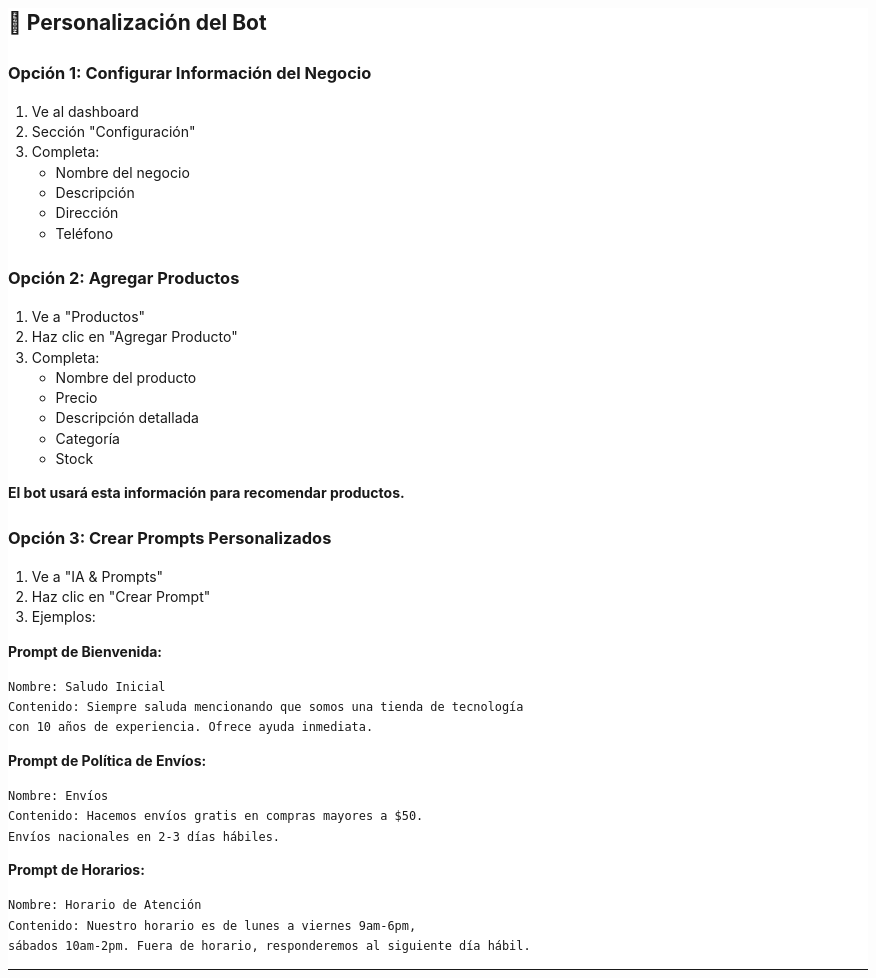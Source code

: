 
## 🎨 Personalización del Bot

### Opción 1: Configurar Información del Negocio

1. Ve al dashboard
2. Sección "Configuración"
3. Completa:
   - Nombre del negocio
   - Descripción
   - Dirección
   - Teléfono

### Opción 2: Agregar Productos

1. Ve a "Productos"
2. Haz clic en "Agregar Producto"
3. Completa:
   - Nombre del producto
   - Precio
   - Descripción detallada
   - Categoría
   - Stock

**El bot usará esta información para recomendar productos.**

### Opción 3: Crear Prompts Personalizados

1. Ve a "IA & Prompts"
2. Haz clic en "Crear Prompt"
3. Ejemplos:

**Prompt de Bienvenida:**
```
Nombre: Saludo Inicial
Contenido: Siempre saluda mencionando que somos una tienda de tecnología 
con 10 años de experiencia. Ofrece ayuda inmediata.
```

**Prompt de Política de Envíos:**
```
Nombre: Envíos
Contenido: Hacemos envíos gratis en compras mayores a $50. 
Envíos nacionales en 2-3 días hábiles.
```

**Prompt de Horarios:**
```
Nombre: Horario de Atención
Contenido: Nuestro horario es de lunes a viernes 9am-6pm, 
sábados 10am-2pm. Fuera de horario, responderemos al siguiente día hábil.
```

---
